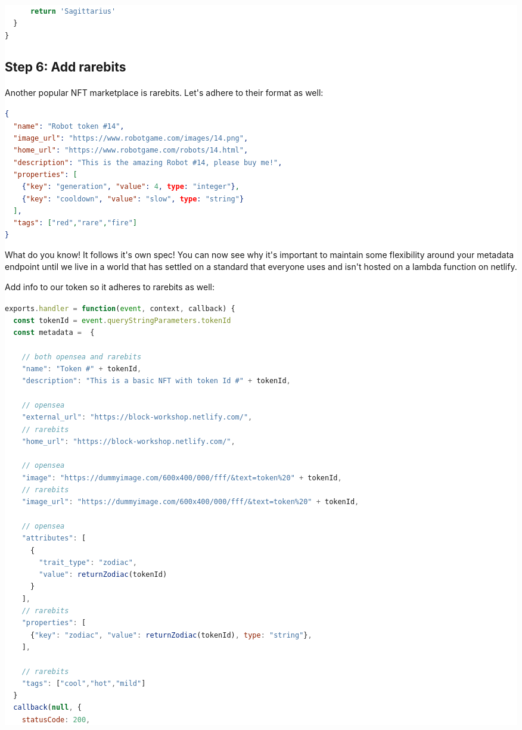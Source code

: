 ```javascript
      return 'Sagittarius'
  }
}
```

## Step 6: Add rarebits

Another popular NFT marketplace is rarebits. Let's adhere to their format as well:

```json
{
  "name": "Robot token #14",
  "image_url": "https://www.robotgame.com/images/14.png",
  "home_url": "https://www.robotgame.com/robots/14.html",
  "description": "This is the amazing Robot #14, please buy me!",
  "properties": [
    {"key": "generation", "value": 4, type: "integer"},
    {"key": "cooldown", "value": "slow", type: "string"}
  ],
  "tags": ["red","rare","fire"]
}
```

What do you know! It follows it's own spec! You can now see why it's important to maintain some flexibility around your metadata endpoint until we live in a world that has settled on a standard that everyone uses and isn't hosted on a lambda function on netlify.

Add info to our token so it adheres to rarebits as well:

```javascript
exports.handler = function(event, context, callback) {
  const tokenId = event.queryStringParameters.tokenId
  const metadata =  {

    // both opensea and rarebits
    "name": "Token #" + tokenId,
    "description": "This is a basic NFT with token Id #" + tokenId,

    // opensea
    "external_url": "https://block-workshop.netlify.com/",
    // rarebits
    "home_url": "https://block-workshop.netlify.com/",

    // opensea
    "image": "https://dummyimage.com/600x400/000/fff/&text=token%20" + tokenId,
    // rarebits
    "image_url": "https://dummyimage.com/600x400/000/fff/&text=token%20" + tokenId,

    // opensea
    "attributes": [
      {
        "trait_type": "zodiac",
        "value": returnZodiac(tokenId)
      }
    ],
    // rarebits
    "properties": [
      {"key": "zodiac", "value": returnZodiac(tokenId), type: "string"},
    ],

    // rarebits
    "tags": ["cool","hot","mild"]
  }
  callback(null, {
    statusCode: 200,
```